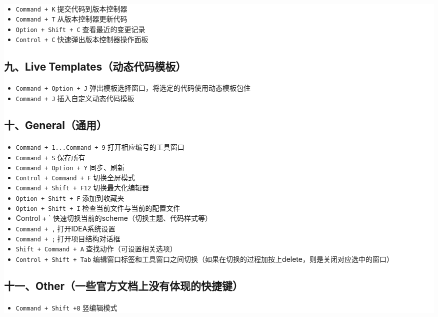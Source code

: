 * `Command + K` 提交代码到版本控制器
* `Command + T` 从版本控制器更新代码
* `Option + Shift + C` 查看最近的变更记录
* `Control + C` 快速弹出版本控制器操作面板

## 九、Live Templates（动态代码模板）

* `Command + Option + J` 弹出模板选择窗口，将选定的代码使用动态模板包住
* `Command + J` 插入自定义动态代码模板

## 十、General（通用）

* `Command + 1...Command + 9` 打开相应编号的工具窗口
* `Command + S` 保存所有
* `Command + Option + Y` 同步、刷新
* `Control + Command + F` 切换全屏模式
* `Command + Shift + F12` 切换最大化编辑器
* `Option + Shift + F` 添加到收藏夹
* `Option + Shift + I` 检查当前文件与当前的配置文件
* Control + \` 快速切换当前的scheme（切换主题、代码样式等）
* `Command + ,` 打开IDEA系统设置
* `Command + ;` 打开项目结构对话框
* `Shift + Command + A` 查找动作（可设置相关选项）
* `Control + Shift + Tab` 编辑窗口标签和工具窗口之间切换（如果在切换的过程加按上delete，则是关闭对应选中的窗口）

## 十一、Other（一些官方文档上没有体现的快捷键）

* `Command + Shift +8` 竖编辑模式

